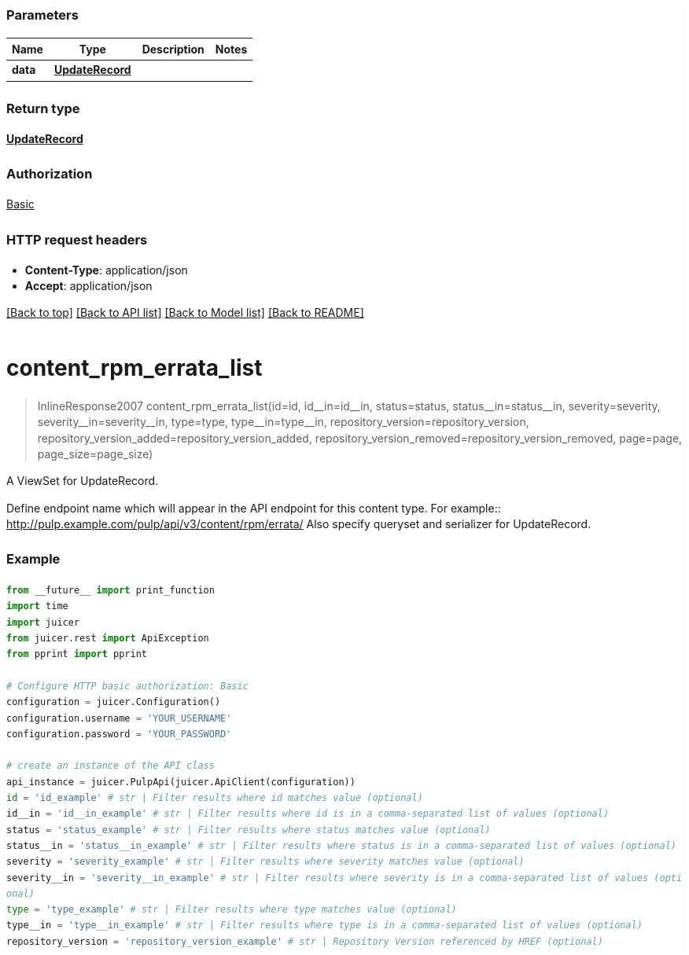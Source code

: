 ### Parameters

Name | Type | Description  | Notes
------------- | ------------- | ------------- | -------------
 **data** | [**UpdateRecord**](UpdateRecord.md)|  | 

### Return type

[**UpdateRecord**](UpdateRecord.md)

### Authorization

[Basic](../README.md#Basic)

### HTTP request headers

 - **Content-Type**: application/json
 - **Accept**: application/json

[[Back to top]](#) [[Back to API list]](../README.md#documentation-for-api-endpoints) [[Back to Model list]](../README.md#documentation-for-models) [[Back to README]](../README.md)

# **content_rpm_errata_list**
> InlineResponse2007 content_rpm_errata_list(id=id, id__in=id__in, status=status, status__in=status__in, severity=severity, severity__in=severity__in, type=type, type__in=type__in, repository_version=repository_version, repository_version_added=repository_version_added, repository_version_removed=repository_version_removed, page=page, page_size=page_size)

A ViewSet for UpdateRecord.

Define endpoint name which will appear in the API endpoint for this content type. For example::     http://pulp.example.com/pulp/api/v3/content/rpm/errata/  Also specify queryset and serializer for UpdateRecord.

### Example
```python
from __future__ import print_function
import time
import juicer
from juicer.rest import ApiException
from pprint import pprint

# Configure HTTP basic authorization: Basic
configuration = juicer.Configuration()
configuration.username = 'YOUR_USERNAME'
configuration.password = 'YOUR_PASSWORD'

# create an instance of the API class
api_instance = juicer.PulpApi(juicer.ApiClient(configuration))
id = 'id_example' # str | Filter results where id matches value (optional)
id__in = 'id__in_example' # str | Filter results where id is in a comma-separated list of values (optional)
status = 'status_example' # str | Filter results where status matches value (optional)
status__in = 'status__in_example' # str | Filter results where status is in a comma-separated list of values (optional)
severity = 'severity_example' # str | Filter results where severity matches value (optional)
severity__in = 'severity__in_example' # str | Filter results where severity is in a comma-separated list of values (optional)
type = 'type_example' # str | Filter results where type matches value (optional)
type__in = 'type__in_example' # str | Filter results where type is in a comma-separated list of values (optional)
repository_version = 'repository_version_example' # str | Repository Version referenced by HREF (optional)
```